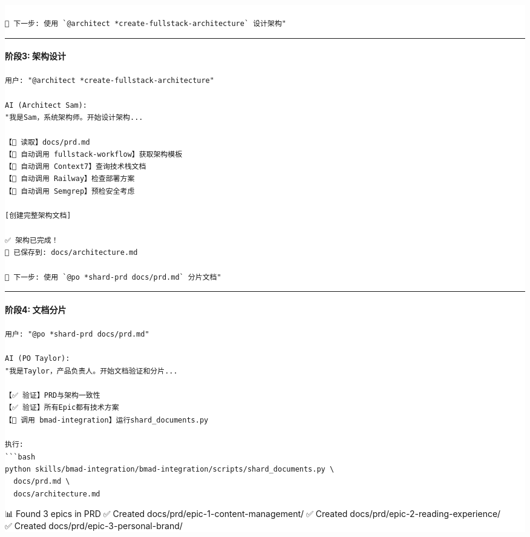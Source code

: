 ```

🎯 下一步: 使用 `@architect *create-fullstack-architecture` 设计架构"
```

---

#### **阶段3: 架构设计**

```
用户: "@architect *create-fullstack-architecture"

AI (Architect Sam):
"我是Sam，系统架构师。开始设计架构...

【📖 读取】docs/prd.md
【🔧 自动调用 fullstack-workflow】获取架构模板
【🔧 自动调用 Context7】查询技术栈文档
【🔧 自动调用 Railway】检查部署方案
【🔧 自动调用 Semgrep】预检安全考虑

[创建完整架构文档]

✅ 架构已完成！
📂 已保存到: docs/architecture.md

🎯 下一步: 使用 `@po *shard-prd docs/prd.md` 分片文档"
```

---

#### **阶段4: 文档分片**

```
用户: "@po *shard-prd docs/prd.md"

AI (PO Taylor):
"我是Taylor，产品负责人。开始文档验证和分片...

【✅ 验证】PRD与架构一致性
【✅ 验证】所有Epic都有技术方案
【🔧 调用 bmad-integration】运行shard_documents.py

执行:
```bash
python skills/bmad-integration/bmad-integration/scripts/shard_documents.py \
  docs/prd.md \
  docs/architecture.md
```

📊 Found 3 epics in PRD
✅ Created docs/prd/epic-1-content-management/
✅ Created docs/prd/epic-2-reading-experience/  
✅ Created docs/prd/epic-3-personal-brand/
